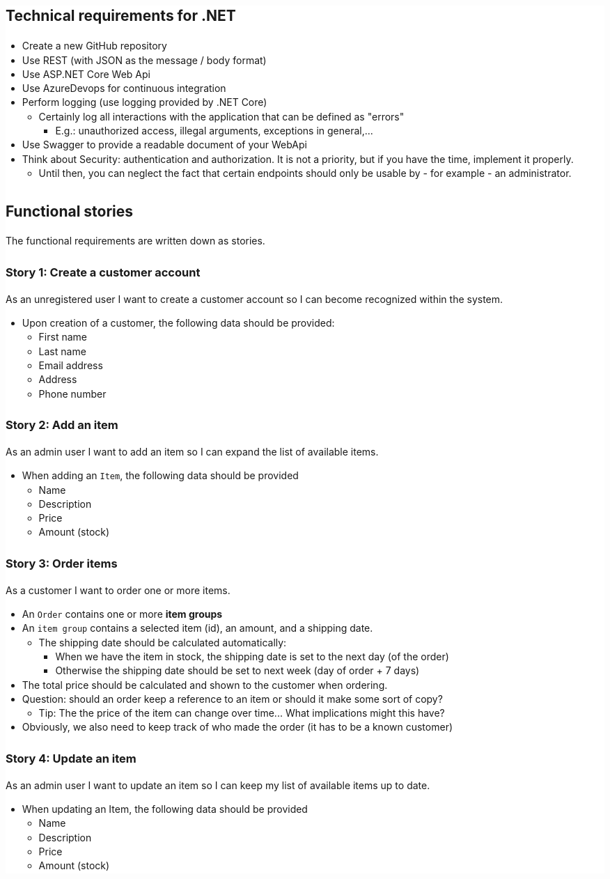 ## Technical requirements for .NET

- Create a new GitHub repository
- Use REST (with JSON as the message / body format)
- Use ASP.NET Core Web Api
- Use AzureDevops for continuous integration
- Perform logging (use logging provided by .NET Core)
    - Certainly log all interactions with the application that can be defined as "errors"
      - E.g.: unauthorized access, illegal arguments, exceptions in general,...
- Use Swagger to provide a readable document of your WebApi
- Think about Security: authentication and authorization. It is not a priority, but if you have the time, implement it properly.
    - Until then, you can neglect the fact that certain endpoints should only be usable by - for example - an administrator.

## Functional stories

The functional requirements are written down as stories.

### Story 1: Create a customer account
As an unregistered user I want to create a customer account so I can become recognized within the system.
- Upon creation of a customer, the following data should be provided:
    - First name
    - Last name
    - Email address
    - Address
    - Phone number

### Story 2: Add an item
As an admin user I want to add an item so I can expand the list of available items.
- When adding an `Item`, the following data should be provided
    - Name
    - Description
    - Price
    - Amount (stock)

### Story 3: Order items
As a customer I want to order one or more items.
- An `Order` contains one or more **item groups**
- An `item group` contains a selected item (id), an amount, and a shipping date.
    - The shipping date should be calculated automatically:
        - When we have the item in stock, the shipping date is set to the next day (of the order)
        - Otherwise the shipping date should be set to next week (day of order + 7 days)
- The total price should be calculated and shown to the customer when ordering.
- Question: should an order keep a reference to an item or should it make some sort of copy?
    - Tip: The the price of the item can change over time... What implications might this have?
- Obviously, we also need to keep track of who made the order (it has to be a known customer)

### Story 4: Update an item
As an admin user I want to update an item so I can keep my list of available items up to date.
- When updating an Item, the following data should be provided
    - Name
    - Description
    - Price
    - Amount (stock)
